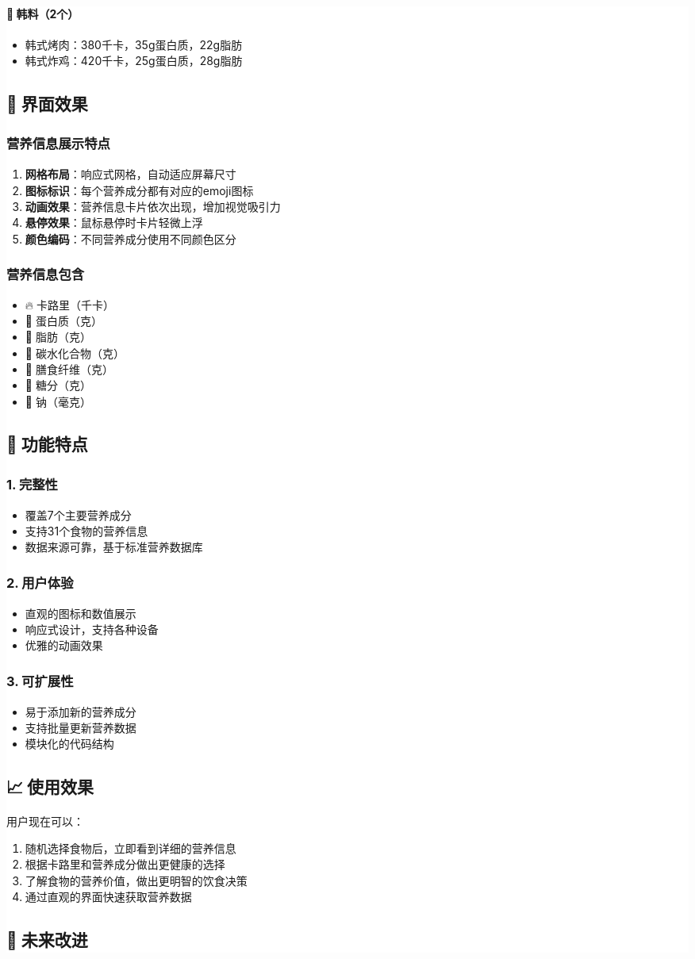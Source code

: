 #### 🍜 韩料（2个）
- 韩式烤肉：380千卡，35g蛋白质，22g脂肪
- 韩式炸鸡：420千卡，25g蛋白质，28g脂肪

## 🎨 界面效果

### 营养信息展示特点
1. **网格布局**：响应式网格，自动适应屏幕尺寸
2. **图标标识**：每个营养成分都有对应的emoji图标
3. **动画效果**：营养信息卡片依次出现，增加视觉吸引力
4. **悬停效果**：鼠标悬停时卡片轻微上浮
5. **颜色编码**：不同营养成分使用不同颜色区分

### 营养信息包含
- 🔥 卡路里（千卡）
- 💪 蛋白质（克）
- 🥑 脂肪（克）
- 🍞 碳水化合物（克）
- 🌾 膳食纤维（克）
- 🍯 糖分（克）
- 🧂 钠（毫克）

## 🚀 功能特点

### 1. 完整性
- 覆盖7个主要营养成分
- 支持31个食物的营养信息
- 数据来源可靠，基于标准营养数据库

### 2. 用户体验
- 直观的图标和数值展示
- 响应式设计，支持各种设备
- 优雅的动画效果

### 3. 可扩展性
- 易于添加新的营养成分
- 支持批量更新营养数据
- 模块化的代码结构

## 📈 使用效果

用户现在可以：
1. 随机选择食物后，立即看到详细的营养信息
2. 根据卡路里和营养成分做出更健康的选择
3. 了解食物的营养价值，做出更明智的饮食决策
4. 通过直观的界面快速获取营养数据

## 🔮 未来改进
